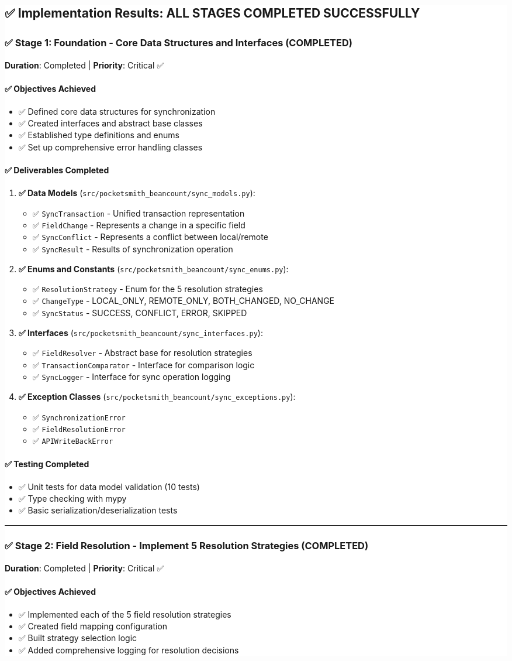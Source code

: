 ## ✅ Implementation Results: ALL STAGES COMPLETED SUCCESSFULLY

### ✅ Stage 1: Foundation - Core Data Structures and Interfaces (COMPLETED)
**Duration**: Completed | **Priority**: Critical ✅

#### ✅ Objectives Achieved
- ✅ Defined core data structures for synchronization
- ✅ Created interfaces and abstract base classes
- ✅ Established type definitions and enums
- ✅ Set up comprehensive error handling classes

#### ✅ Deliverables Completed
1. **✅ Data Models** (`src/pocketsmith_beancount/sync_models.py`):
   - ✅ `SyncTransaction` - Unified transaction representation
   - ✅ `FieldChange` - Represents a change in a specific field
   - ✅ `SyncConflict` - Represents a conflict between local/remote
   - ✅ `SyncResult` - Results of synchronization operation

2. **✅ Enums and Constants** (`src/pocketsmith_beancount/sync_enums.py`):
   - ✅ `ResolutionStrategy` - Enum for the 5 resolution strategies
   - ✅ `ChangeType` - LOCAL_ONLY, REMOTE_ONLY, BOTH_CHANGED, NO_CHANGE
   - ✅ `SyncStatus` - SUCCESS, CONFLICT, ERROR, SKIPPED

3. **✅ Interfaces** (`src/pocketsmith_beancount/sync_interfaces.py`):
   - ✅ `FieldResolver` - Abstract base for resolution strategies
   - ✅ `TransactionComparator` - Interface for comparison logic
   - ✅ `SyncLogger` - Interface for sync operation logging

4. **✅ Exception Classes** (`src/pocketsmith_beancount/sync_exceptions.py`):
   - ✅ `SynchronizationError`
   - ✅ `FieldResolutionError`
   - ✅ `APIWriteBackError`

#### ✅ Testing Completed
- ✅ Unit tests for data model validation (10 tests)
- ✅ Type checking with mypy
- ✅ Basic serialization/deserialization tests

---

### ✅ Stage 2: Field Resolution - Implement 5 Resolution Strategies (COMPLETED)
**Duration**: Completed | **Priority**: Critical ✅

#### ✅ Objectives Achieved
- ✅ Implemented each of the 5 field resolution strategies
- ✅ Created field mapping configuration
- ✅ Built strategy selection logic
- ✅ Added comprehensive logging for resolution decisions
